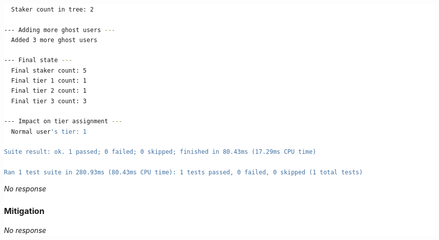 ```bash
  Staker count in tree: 2

--- Adding more ghost users ---
  Added 3 more ghost users

--- Final state ---
  Final staker count: 5
  Final tier 1 count: 1
  Final tier 2 count: 1
  Final tier 3 count: 3

--- Impact on tier assignment ---
  Normal user's tier: 1

Suite result: ok. 1 passed; 0 failed; 0 skipped; finished in 80.43ms (17.29ms CPU time)

Ran 1 test suite in 280.93ms (80.43ms CPU time): 1 tests passed, 0 failed, 0 skipped (1 total tests)
```

_No response_

### Mitigation

_No response_